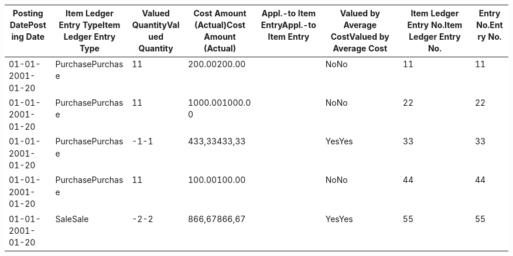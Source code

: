 |<span data-ttu-id="f0454-311">Posting Date</span><span class="sxs-lookup"><span data-stu-id="f0454-311">Posting Date</span></span>|<span data-ttu-id="f0454-312">Item Ledger Entry Type</span><span class="sxs-lookup"><span data-stu-id="f0454-312">Item Ledger Entry Type</span></span>|<span data-ttu-id="f0454-313">Valued Quantity</span><span class="sxs-lookup"><span data-stu-id="f0454-313">Valued Quantity</span></span>|<span data-ttu-id="f0454-314">Cost Amount (Actual)</span><span class="sxs-lookup"><span data-stu-id="f0454-314">Cost Amount (Actual)</span></span>|<span data-ttu-id="f0454-315">Appl.-to Item Entry</span><span class="sxs-lookup"><span data-stu-id="f0454-315">Appl.-to Item Entry</span></span>|<span data-ttu-id="f0454-316">Valued by Average Cost</span><span class="sxs-lookup"><span data-stu-id="f0454-316">Valued by Average Cost</span></span>|<span data-ttu-id="f0454-317">Item Ledger Entry No.</span><span class="sxs-lookup"><span data-stu-id="f0454-317">Item Ledger Entry No.</span></span>|<span data-ttu-id="f0454-318">Entry No.</span><span class="sxs-lookup"><span data-stu-id="f0454-318">Entry No.</span></span>|  
|-------------------------------------|-----------------------------------------------|-----------------------------------------|------------------------------------------------|--------------------------------------------|-------------------------------------------------|-----------------------------------------------|----------------------------------|  
|<span data-ttu-id="f0454-319">01-01-20</span><span class="sxs-lookup"><span data-stu-id="f0454-319">01-01-20</span></span>|<span data-ttu-id="f0454-320">Purchase</span><span class="sxs-lookup"><span data-stu-id="f0454-320">Purchase</span></span>|<span data-ttu-id="f0454-321">1</span><span class="sxs-lookup"><span data-stu-id="f0454-321">1</span></span>|<span data-ttu-id="f0454-322">200.00</span><span class="sxs-lookup"><span data-stu-id="f0454-322">200.00</span></span>||<span data-ttu-id="f0454-323">No</span><span class="sxs-lookup"><span data-stu-id="f0454-323">No</span></span>|<span data-ttu-id="f0454-324">1</span><span class="sxs-lookup"><span data-stu-id="f0454-324">1</span></span>|<span data-ttu-id="f0454-325">1</span><span class="sxs-lookup"><span data-stu-id="f0454-325">1</span></span>|  
|<span data-ttu-id="f0454-326">01-01-20</span><span class="sxs-lookup"><span data-stu-id="f0454-326">01-01-20</span></span>|<span data-ttu-id="f0454-327">Purchase</span><span class="sxs-lookup"><span data-stu-id="f0454-327">Purchase</span></span>|<span data-ttu-id="f0454-328">1</span><span class="sxs-lookup"><span data-stu-id="f0454-328">1</span></span>|<span data-ttu-id="f0454-329">1000.00</span><span class="sxs-lookup"><span data-stu-id="f0454-329">1000.00</span></span>||<span data-ttu-id="f0454-330">No</span><span class="sxs-lookup"><span data-stu-id="f0454-330">No</span></span>|<span data-ttu-id="f0454-331">2</span><span class="sxs-lookup"><span data-stu-id="f0454-331">2</span></span>|<span data-ttu-id="f0454-332">2</span><span class="sxs-lookup"><span data-stu-id="f0454-332">2</span></span>|  
|<span data-ttu-id="f0454-333">01-01-20</span><span class="sxs-lookup"><span data-stu-id="f0454-333">01-01-20</span></span>|<span data-ttu-id="f0454-334">Purchase</span><span class="sxs-lookup"><span data-stu-id="f0454-334">Purchase</span></span>|<span data-ttu-id="f0454-335">-1</span><span class="sxs-lookup"><span data-stu-id="f0454-335">-1</span></span>|<span data-ttu-id="f0454-336">433,33</span><span class="sxs-lookup"><span data-stu-id="f0454-336">433,33</span></span>||<span data-ttu-id="f0454-337">Yes</span><span class="sxs-lookup"><span data-stu-id="f0454-337">Yes</span></span>|<span data-ttu-id="f0454-338">3</span><span class="sxs-lookup"><span data-stu-id="f0454-338">3</span></span>|<span data-ttu-id="f0454-339">3</span><span class="sxs-lookup"><span data-stu-id="f0454-339">3</span></span>|  
|<span data-ttu-id="f0454-340">01-01-20</span><span class="sxs-lookup"><span data-stu-id="f0454-340">01-01-20</span></span>|<span data-ttu-id="f0454-341">Purchase</span><span class="sxs-lookup"><span data-stu-id="f0454-341">Purchase</span></span>|<span data-ttu-id="f0454-342">1</span><span class="sxs-lookup"><span data-stu-id="f0454-342">1</span></span>|<span data-ttu-id="f0454-343">100.00</span><span class="sxs-lookup"><span data-stu-id="f0454-343">100.00</span></span>||<span data-ttu-id="f0454-344">No</span><span class="sxs-lookup"><span data-stu-id="f0454-344">No</span></span>|<span data-ttu-id="f0454-345">4</span><span class="sxs-lookup"><span data-stu-id="f0454-345">4</span></span>|<span data-ttu-id="f0454-346">4</span><span class="sxs-lookup"><span data-stu-id="f0454-346">4</span></span>|  
|<span data-ttu-id="f0454-347">01-01-20</span><span class="sxs-lookup"><span data-stu-id="f0454-347">01-01-20</span></span>|<span data-ttu-id="f0454-348">Sale</span><span class="sxs-lookup"><span data-stu-id="f0454-348">Sale</span></span>|<span data-ttu-id="f0454-349">-2</span><span class="sxs-lookup"><span data-stu-id="f0454-349">-2</span></span>|<span data-ttu-id="f0454-350">866,67</span><span class="sxs-lookup"><span data-stu-id="f0454-350">866,67</span></span>||<span data-ttu-id="f0454-351">Yes</span><span class="sxs-lookup"><span data-stu-id="f0454-351">Yes</span></span>|<span data-ttu-id="f0454-352">5</span><span class="sxs-lookup"><span data-stu-id="f0454-352">5</span></span>|<span data-ttu-id="f0454-353">5</span><span class="sxs-lookup"><span data-stu-id="f0454-353">5</span></span>|  
  